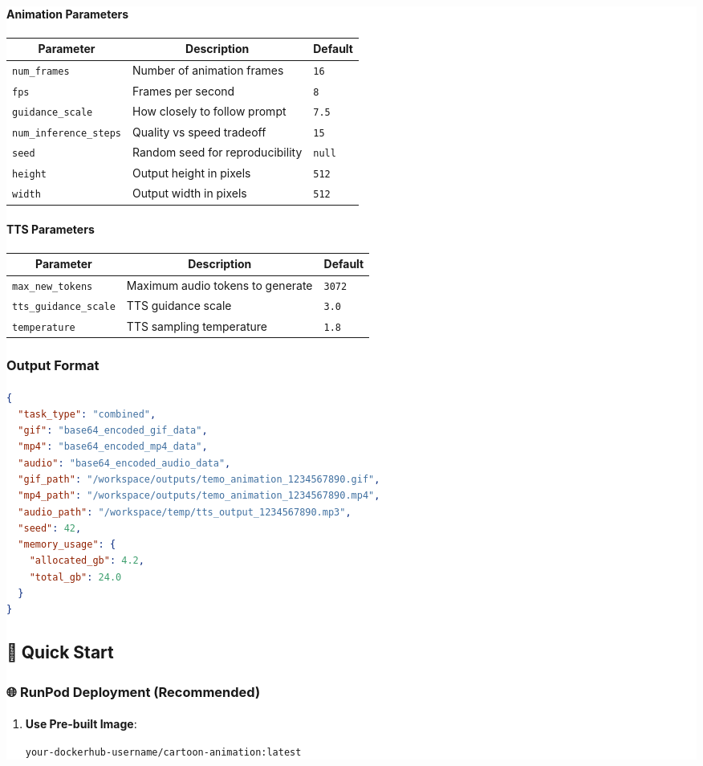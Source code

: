 #### Animation Parameters

| Parameter | Description | Default |
|-----------|-------------|---------|
| `num_frames` | Number of animation frames | `16` |
| `fps` | Frames per second | `8` |
| `guidance_scale` | How closely to follow prompt | `7.5` |
| `num_inference_steps` | Quality vs speed tradeoff | `15` |
| `seed` | Random seed for reproducibility | `null` |
| `height` | Output height in pixels | `512` |
| `width` | Output width in pixels | `512` |

#### TTS Parameters

| Parameter | Description | Default |
|-----------|-------------|---------|
| `max_new_tokens` | Maximum audio tokens to generate | `3072` |
| `tts_guidance_scale` | TTS guidance scale | `3.0` |
| `temperature` | TTS sampling temperature | `1.8` |

### Output Format

```json
{
  "task_type": "combined",
  "gif": "base64_encoded_gif_data",
  "mp4": "base64_encoded_mp4_data", 
  "audio": "base64_encoded_audio_data",
  "gif_path": "/workspace/outputs/temo_animation_1234567890.gif",
  "mp4_path": "/workspace/outputs/temo_animation_1234567890.mp4",
  "audio_path": "/workspace/temp/tts_output_1234567890.mp3",
  "seed": 42,
  "memory_usage": {
    "allocated_gb": 4.2,
    "total_gb": 24.0
  }
}
```

## 🚀 Quick Start

### 🌐 RunPod Deployment (Recommended)

1. **Use Pre-built Image**:
   ```
   your-dockerhub-username/cartoon-animation:latest
   ```
